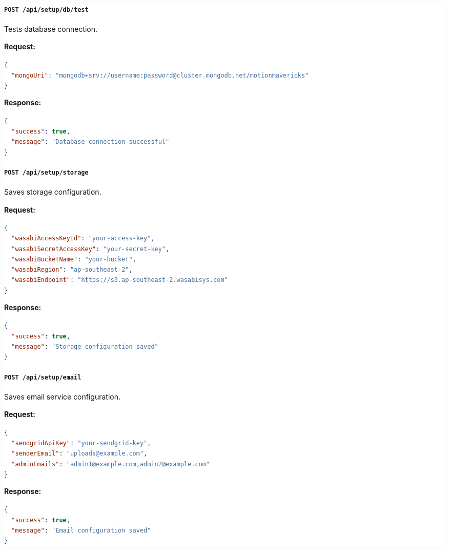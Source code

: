 #### `POST /api/setup/db/test`

Tests database connection.

**Request:**
```json
{
  "mongoUri": "mongodb+srv://username:password@cluster.mongodb.net/motionmavericks"
}
```

**Response:**
```json
{
  "success": true,
  "message": "Database connection successful"
}
```

#### `POST /api/setup/storage`

Saves storage configuration.

**Request:**
```json
{
  "wasabiAccessKeyId": "your-access-key",
  "wasabiSecretAccessKey": "your-secret-key",
  "wasabiBucketName": "your-bucket",
  "wasabiRegion": "ap-southeast-2",
  "wasabiEndpoint": "https://s3.ap-southeast-2.wasabisys.com"
}
```

**Response:**
```json
{
  "success": true,
  "message": "Storage configuration saved"
}
```

#### `POST /api/setup/email`

Saves email service configuration.

**Request:**
```json
{
  "sendgridApiKey": "your-sendgrid-key",
  "senderEmail": "uploads@example.com",
  "adminEmails": "admin1@example.com,admin2@example.com"
}
```

**Response:**
```json
{
  "success": true,
  "message": "Email configuration saved"
}
```
